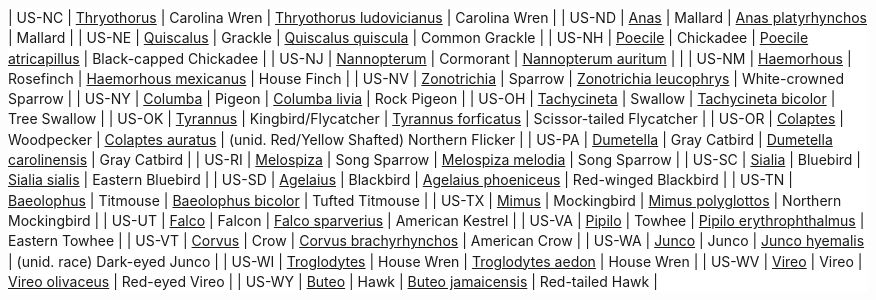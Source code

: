 | US-NC | [Thryothorus](https://en.wikipedia.org/wiki/Thryothorus) | Carolina Wren | [Thryothorus ludovicianus](https://en.wikipedia.org/wiki/Thryothorus_ludovicianus) | Carolina Wren |
| US-ND | [Anas](https://en.wikipedia.org/wiki/Anas) | Mallard | [Anas platyrhynchos](https://en.wikipedia.org/wiki/Anas_platyrhynchos) | Mallard |
| US-NE | [Quiscalus](https://en.wikipedia.org/wiki/Quiscalus) | Grackle | [Quiscalus quiscula](https://en.wikipedia.org/wiki/Quiscalus_quiscula) | Common Grackle |
| US-NH | [Poecile](https://en.wikipedia.org/wiki/Poecile) | Chickadee | [Poecile atricapillus](https://en.wikipedia.org/wiki/Poecile_atricapillus) | Black-capped Chickadee |
| US-NJ | [Nannopterum](https://en.wikipedia.org/wiki/Nannopterum) | Cormorant | [Nannopterum auritum](https://en.wikipedia.org/wiki/Nannopterum_auritum) |  |
| US-NM | [Haemorhous](https://en.wikipedia.org/wiki/Haemorhous) | Rosefinch | [Haemorhous mexicanus](https://en.wikipedia.org/wiki/Haemorhous_mexicanus) | House Finch |
| US-NV | [Zonotrichia](https://en.wikipedia.org/wiki/Zonotrichia) | Sparrow | [Zonotrichia leucophrys](https://en.wikipedia.org/wiki/Zonotrichia_leucophrys) | White-crowned Sparrow |
| US-NY | [Columba](https://en.wikipedia.org/wiki/Columba_(bird)) | Pigeon | [Columba livia](https://en.wikipedia.org/wiki/Columba_livia) | Rock Pigeon |
| US-OH | [Tachycineta](https://en.wikipedia.org/wiki/Tachycineta) | Swallow | [Tachycineta bicolor](https://en.wikipedia.org/wiki/Tachycineta_bicolor) | Tree Swallow |
| US-OK | [Tyrannus](https://en.wikipedia.org/wiki/Tyrannus) | Kingbird/Flycatcher | [Tyrannus forficatus](https://en.wikipedia.org/wiki/Tyrannus_forficatus) | Scissor-tailed Flycatcher |
| US-OR | [Colaptes](https://en.wikipedia.org/wiki/Colaptes) | Woodpecker | [Colaptes auratus](https://en.wikipedia.org/wiki/Colaptes_auratus) | (unid. Red/Yellow Shafted) Northern Flicker |
| US-PA | [Dumetella](https://en.wikipedia.org/wiki/Dumetella) | Gray Catbird | [Dumetella carolinensis](https://en.wikipedia.org/wiki/Dumetella_carolinensis) | Gray Catbird |
| US-RI | [Melospiza](https://en.wikipedia.org/wiki/Melospiza) | Song Sparrow | [Melospiza melodia](https://en.wikipedia.org/wiki/Melospiza_melodia) | Song Sparrow |
| US-SC | [Sialia](https://en.wikipedia.org/wiki/Sialia) | Bluebird | [Sialia sialis](https://en.wikipedia.org/wiki/Sialia_sialis) | Eastern Bluebird |
| US-SD | [Agelaius](https://en.wikipedia.org/wiki/Agelaius) | Blackbird | [Agelaius phoeniceus](https://en.wikipedia.org/wiki/Agelaius_phoeniceus) | Red-winged Blackbird |
| US-TN | [Baeolophus](https://en.wikipedia.org/wiki/Baeolophus) | Titmouse | [Baeolophus bicolor](https://en.wikipedia.org/wiki/Baeolophus_bicolor) | Tufted Titmouse |
| US-TX | [Mimus](https://en.wikipedia.org/wiki/Mimus) | Mockingbird | [Mimus polyglottos](https://en.wikipedia.org/wiki/Mimus_polyglottos) | Northern Mockingbird |
| US-UT | [Falco](https://en.wikipedia.org/wiki/Falcon) | Falcon | [Falco sparverius](https://en.wikipedia.org/wiki/Falco_sparverius) | American Kestrel |
| US-VA | [Pipilo](https://en.wikipedia.org/wiki/Pipilo) | Towhee | [Pipilo erythrophthalmus](https://en.wikipedia.org/wiki/Pipilo_erythrophthalmus) | Eastern Towhee |
| US-VT | [Corvus](https://en.wikipedia.org/wiki/Corvus) | Crow | [Corvus brachyrhynchos](https://en.wikipedia.org/wiki/Corvus_brachyrhynchos) | American Crow |
| US-WA | [Junco](https://en.wikipedia.org/wiki/Junco) | Junco | [Junco hyemalis](https://en.wikipedia.org/wiki/Junco_hyemalis) | (unid. race) Dark-eyed Junco |
| US-WI | [Troglodytes](https://en.wikipedia.org/wiki/Troglodytes_(bird)) | House Wren | [Troglodytes aedon](https://en.wikipedia.org/wiki/Troglodytes_aedon) | House Wren |
| US-WV | [Vireo](https://en.wikipedia.org/wiki/Vireo) | Vireo | [Vireo olivaceus](https://en.wikipedia.org/wiki/Vireo_olivaceus) | Red-eyed Vireo |
| US-WY | [Buteo](https://en.wikipedia.org/wiki/Buteo) | Hawk | [Buteo jamaicensis](https://en.wikipedia.org/wiki/Buteo_jamaicensis) | Red-tailed Hawk |
